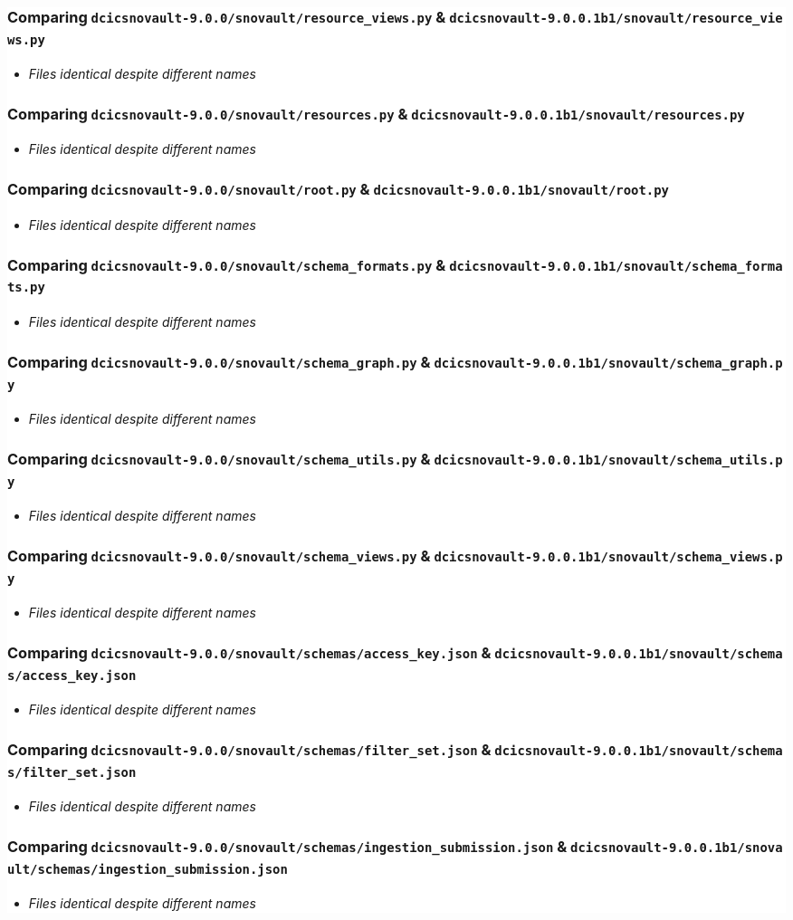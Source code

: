 ### Comparing `dcicsnovault-9.0.0/snovault/resource_views.py` & `dcicsnovault-9.0.0.1b1/snovault/resource_views.py`

 * *Files identical despite different names*

### Comparing `dcicsnovault-9.0.0/snovault/resources.py` & `dcicsnovault-9.0.0.1b1/snovault/resources.py`

 * *Files identical despite different names*

### Comparing `dcicsnovault-9.0.0/snovault/root.py` & `dcicsnovault-9.0.0.1b1/snovault/root.py`

 * *Files identical despite different names*

### Comparing `dcicsnovault-9.0.0/snovault/schema_formats.py` & `dcicsnovault-9.0.0.1b1/snovault/schema_formats.py`

 * *Files identical despite different names*

### Comparing `dcicsnovault-9.0.0/snovault/schema_graph.py` & `dcicsnovault-9.0.0.1b1/snovault/schema_graph.py`

 * *Files identical despite different names*

### Comparing `dcicsnovault-9.0.0/snovault/schema_utils.py` & `dcicsnovault-9.0.0.1b1/snovault/schema_utils.py`

 * *Files identical despite different names*

### Comparing `dcicsnovault-9.0.0/snovault/schema_views.py` & `dcicsnovault-9.0.0.1b1/snovault/schema_views.py`

 * *Files identical despite different names*

### Comparing `dcicsnovault-9.0.0/snovault/schemas/access_key.json` & `dcicsnovault-9.0.0.1b1/snovault/schemas/access_key.json`

 * *Files identical despite different names*

### Comparing `dcicsnovault-9.0.0/snovault/schemas/filter_set.json` & `dcicsnovault-9.0.0.1b1/snovault/schemas/filter_set.json`

 * *Files identical despite different names*

### Comparing `dcicsnovault-9.0.0/snovault/schemas/ingestion_submission.json` & `dcicsnovault-9.0.0.1b1/snovault/schemas/ingestion_submission.json`

 * *Files identical despite different names*
